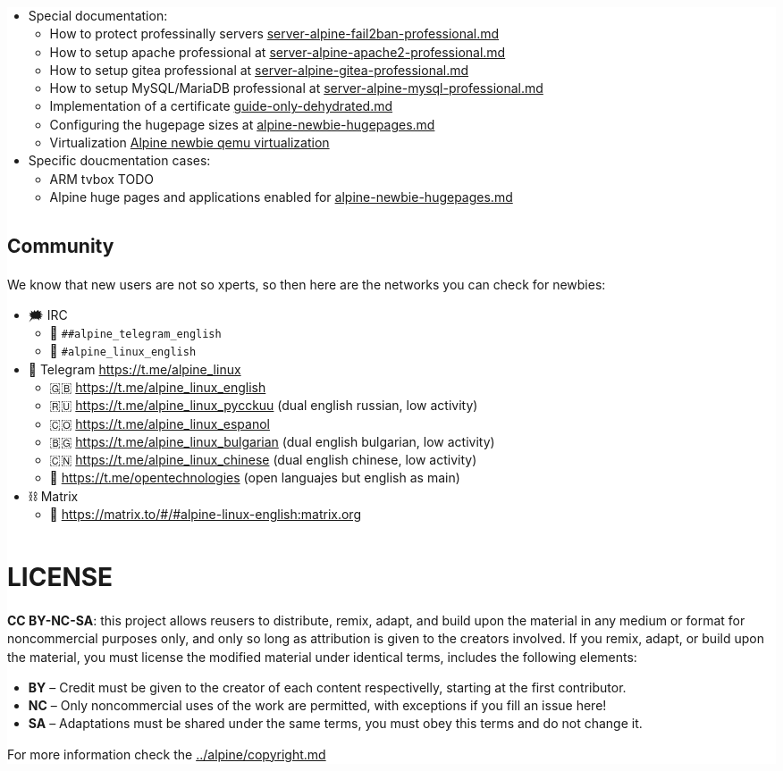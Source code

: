 * Special documentation:
    * How to protect professinally servers [server-alpine-fail2ban-professional.md](server-alpine-fail2ban-professional.md)
    * How to setup apache professional at [server-alpine-apache2-professional.md](server-alpine-apache2-professional.md)
    * How to setup gitea professional at [server-alpine-gitea-professional.md](server-alpine-gitea-professional.md)
    * How to setup MySQL/MariaDB professional at [server-alpine-mysql-professional.md](server-alpine-mysql-professional.md)
    * Implementation of a certificate [guide-only-dehydrated.md](guide-only-dehydrated.md)
    * Configuring the hugepage sizes at [alpine-newbie-hugepages.md](alpine-newbie-hugepages.md)
    * Virtualization [Alpine newbie qemu virtualization](alpine-newbie-qemu-virtualization.md)
* Specific doucmentation cases:
    * ARM tvbox TODO
    * Alpine huge pages and applications enabled for [alpine-newbie-hugepages.md](alpine-newbie-hugepages.md)

## Community

We know that new users are not so xperts, so then here are the networks you can check for newbies:

- 🗯 IRC
  - 💬 `##alpine_telegram_english`
  - 💬 `#alpine_linux_english`
- 📱 Telegram https://t.me/alpine_linux
  - 🇬🇧 https://t.me/alpine_linux_english
  - 🇷🇺 https://t.me/alpine_linux_pycckuu (dual english russian, low activity)
  - 🇨🇴 https://t.me/alpine_linux_espanol
  - 🇧🇬 https://t.me/alpine_linux_bulgarian (dual english bulgarian, low activity)
  - 🇨🇳 https://t.me/alpine_linux_chinese (dual english chinese, low activity)
  - 📡 https://t.me/opentechnologies (open languajes but english as main)
- ⛓ Matrix
  - 👥 https://matrix.to/#/#alpine-linux-english:matrix.org

# LICENSE

**CC BY-NC-SA**: this project allows reusers to distribute, remix, adapt, and build upon the material 
in any medium or format for noncommercial purposes only, and only so long as attribution is given 
to the creators involved. If you remix, adapt, or build upon the material, you must license the modified 
material under identical terms,  includes the following elements:

* **BY**  – Credit must be given to the creator of each content respectivelly, starting at the first contributor.
* **NC**  – Only noncommercial uses of the work are permitted, with exceptions if you fill an issue here!
* **SA**  – Adaptations must be shared under the same terms, you must obey this terms and do not change it.

For more information check the [../alpine/copyright.md](../alpine/copyright.md)

